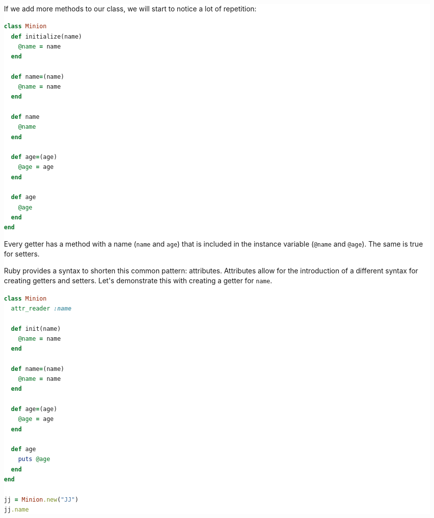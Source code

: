 If we add more methods to our class, we will start to notice a lot of repetition: 

```ruby 
class Minion
  def initialize(name)
    @name = name
  end

  def name=(name)
    @name = name
  end

  def name
    @name
  end

  def age=(age)
    @age = age
  end

  def age
    @age
  end
end
``` 

Every getter has a method with a name (`name` and `age`) that is included in the instance variable (`@name` and `@age`). The same is true for setters.  

Ruby provides a syntax to shorten this common pattern: attributes. Attributes allow for the introduction of a different syntax for creating getters and setters. Let's demonstrate this with creating a getter for `name`. 


```ruby 
class Minion
  attr_reader :name

  def init(name)
    @name = name
  end

  def name=(name)
    @name = name
  end

  def age=(age)
    @age = age
  end

  def age
    puts @age
  end
end

jj = Minion.new("JJ")
jj.name 
``` 

